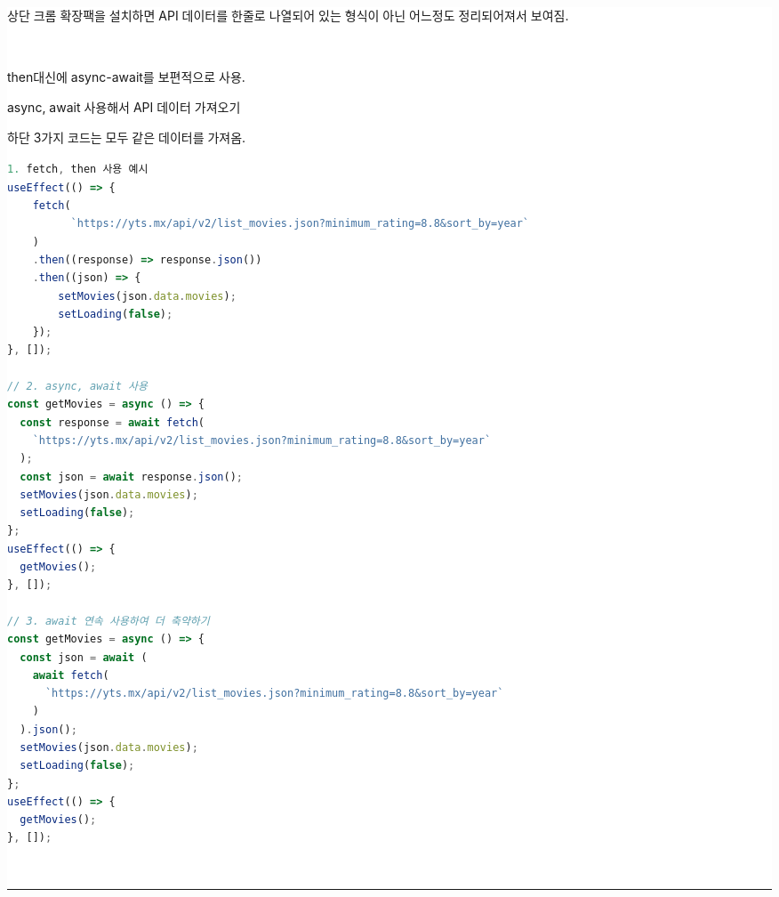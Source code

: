 상단 크롬 확장팩을 설치하면 API 데이터를 한줄로 나열되어 있는 형식이 아닌 어느정도 정리되어져서 보여짐. 

<br>

then대신에 async-await를 보편적으로 사용.

async, await 사용해서 API 데이터 가져오기

하단 3가지 코드는 모두 같은 데이터를 가져옴.
```js
1. fetch, then 사용 예시
useEffect(() => {
    fetch(
          `https://yts.mx/api/v2/list_movies.json?minimum_rating=8.8&sort_by=year`
    )
    .then((response) => response.json())
    .then((json) => {
        setMovies(json.data.movies);
        setLoading(false);
    });
}, []);

// 2. async, await 사용
const getMovies = async () => {
  const response = await fetch(
    `https://yts.mx/api/v2/list_movies.json?minimum_rating=8.8&sort_by=year`
  );
  const json = await response.json();
  setMovies(json.data.movies);
  setLoading(false);
};
useEffect(() => {
  getMovies();
}, []);

// 3. await 연속 사용하여 더 축약하기
const getMovies = async () => {
  const json = await (
    await fetch(
      `https://yts.mx/api/v2/list_movies.json?minimum_rating=8.8&sort_by=year`
    )
  ).json();
  setMovies(json.data.movies);
  setLoading(false);
};
useEffect(() => {
  getMovies();
}, []);
```

<br>

---
